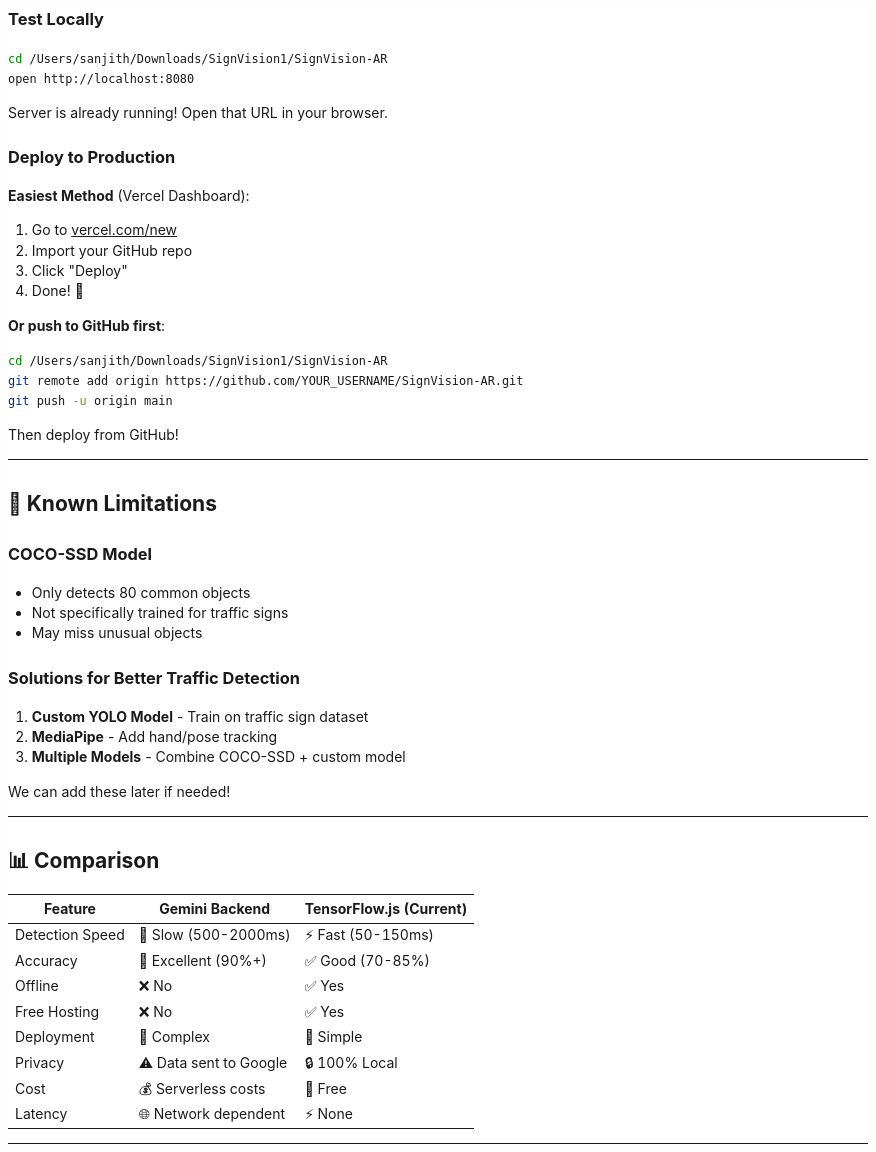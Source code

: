 ### Test Locally

```bash
cd /Users/sanjith/Downloads/SignVision1/SignVision-AR
open http://localhost:8080
```

Server is already running! Open that URL in your browser.

### Deploy to Production

**Easiest Method** (Vercel Dashboard):

1. Go to [vercel.com/new](https://vercel.com/new)
2. Import your GitHub repo
3. Click "Deploy"
4. Done! 🎉

**Or push to GitHub first**:

```bash
cd /Users/sanjith/Downloads/SignVision1/SignVision-AR
git remote add origin https://github.com/YOUR_USERNAME/SignVision-AR.git
git push -u origin main
```

Then deploy from GitHub!

---

## 🐛 Known Limitations

### COCO-SSD Model

- Only detects 80 common objects
- Not specifically trained for traffic signs
- May miss unusual objects

### Solutions for Better Traffic Detection

1. **Custom YOLO Model** - Train on traffic sign dataset
2. **MediaPipe** - Add hand/pose tracking
3. **Multiple Models** - Combine COCO-SSD + custom model

We can add these later if needed!

---

## 📊 Comparison

| Feature         | Gemini Backend         | TensorFlow.js (Current) |
| --------------- | ---------------------- | ----------------------- |
| Detection Speed | 🐢 Slow (500-2000ms)   | ⚡ Fast (50-150ms)      |
| Accuracy        | 🎯 Excellent (90%+)    | ✅ Good (70-85%)        |
| Offline         | ❌ No                  | ✅ Yes                  |
| Free Hosting    | ❌ No                  | ✅ Yes                  |
| Deployment      | 🔧 Complex             | 🚀 Simple               |
| Privacy         | ⚠️ Data sent to Google | 🔒 100% Local           |
| Cost            | 💰 Serverless costs    | 💚 Free                 |
| Latency         | 🌐 Network dependent   | ⚡ None                 |

---